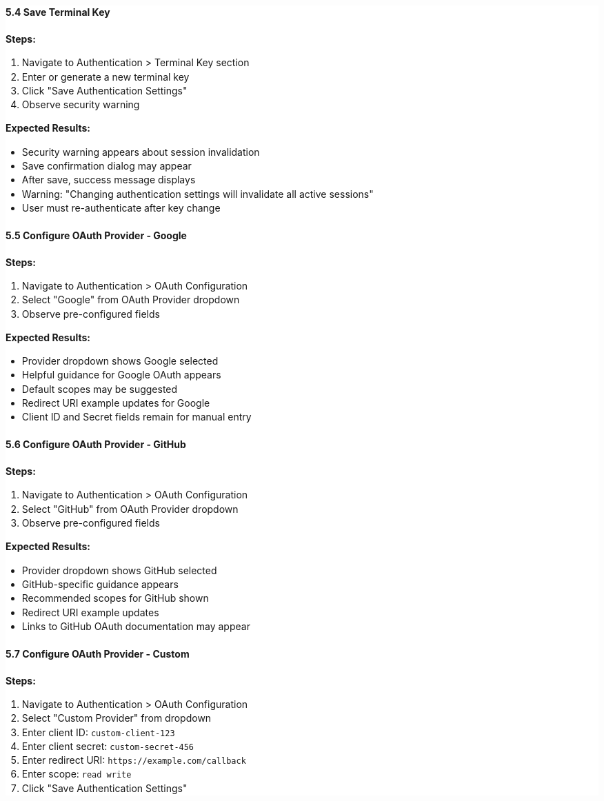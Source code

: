 #### 5.4 Save Terminal Key

**Steps:**
1. Navigate to Authentication > Terminal Key section
2. Enter or generate a new terminal key
3. Click "Save Authentication Settings"
4. Observe security warning

**Expected Results:**
- Security warning appears about session invalidation
- Save confirmation dialog may appear
- After save, success message displays
- Warning: "Changing authentication settings will invalidate all active sessions"
- User must re-authenticate after key change

#### 5.5 Configure OAuth Provider - Google

**Steps:**
1. Navigate to Authentication > OAuth Configuration
2. Select "Google" from OAuth Provider dropdown
3. Observe pre-configured fields

**Expected Results:**
- Provider dropdown shows Google selected
- Helpful guidance for Google OAuth appears
- Default scopes may be suggested
- Redirect URI example updates for Google
- Client ID and Secret fields remain for manual entry

#### 5.6 Configure OAuth Provider - GitHub

**Steps:**
1. Navigate to Authentication > OAuth Configuration
2. Select "GitHub" from OAuth Provider dropdown
3. Observe pre-configured fields

**Expected Results:**
- Provider dropdown shows GitHub selected
- GitHub-specific guidance appears
- Recommended scopes for GitHub shown
- Redirect URI example updates
- Links to GitHub OAuth documentation may appear

#### 5.7 Configure OAuth Provider - Custom

**Steps:**
1. Navigate to Authentication > OAuth Configuration
2. Select "Custom Provider" from dropdown
3. Enter client ID: `custom-client-123`
4. Enter client secret: `custom-secret-456`
5. Enter redirect URI: `https://example.com/callback`
6. Enter scope: `read write`
7. Click "Save Authentication Settings"
